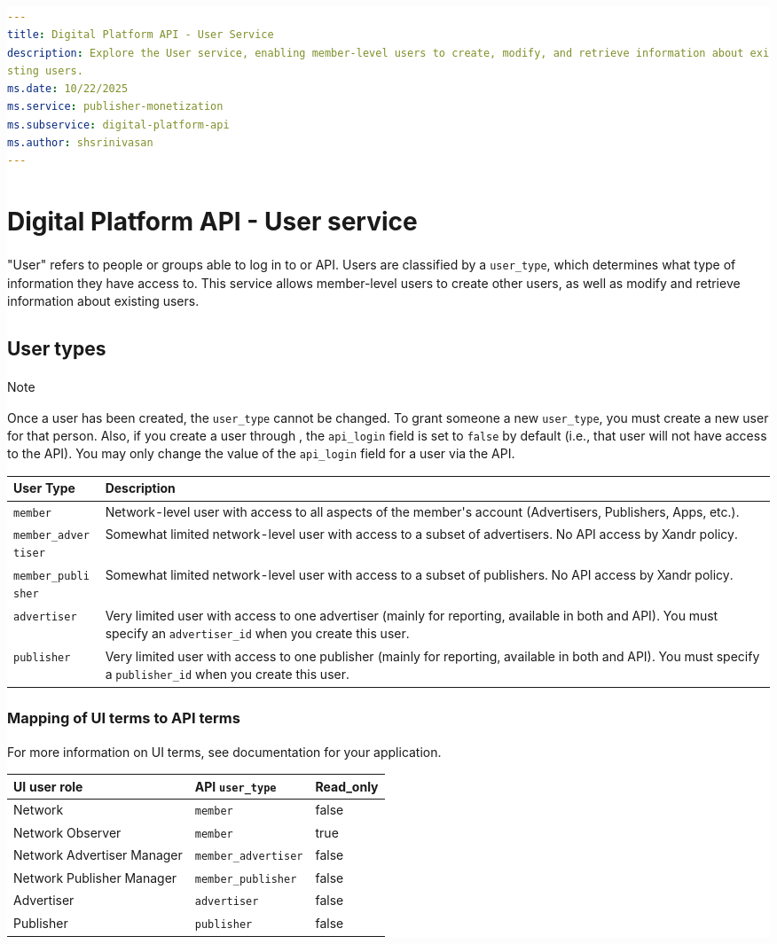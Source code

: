 ```yaml
---
title: Digital Platform API - User Service
description: Explore the User service, enabling member-level users to create, modify, and retrieve information about existing users.
ms.date: 10/22/2025
ms.service: publisher-monetization
ms.subservice: digital-platform-api
ms.author: shsrinivasan
---
```


# Digital Platform API - User service

"User" refers to people or groups able to log in to  or API. Users are classified by a `user_type`, which determines what type of information they have access to. This service allows member-level users to create other users, as well as modify and retrieve information about existing users.

## User types

> [!NOTE]
> Once a user has been created, the `user_type` cannot be changed. To grant someone a new `user_type`, you must create a new user for that person. Also, if you create a user through , the `api_login` field is set to `false` by default (i.e., that user will not have access to the API). You may only change the value of the `api_login` field for a user via the API.

| User Type | Description |
|:---|:---|
| `member` | Network-level user with access to all aspects of the member's account (Advertisers, Publishers, Apps, etc.). |
| `member_advertiser` | Somewhat limited network-level user with access to a subset of advertisers. No API access by Xandr policy. |
| `member_publisher` | Somewhat limited network-level user with access to a subset of publishers. No API access by Xandr policy. |
| `advertiser` | Very limited user with access to one advertiser (mainly for reporting, available in both and API). You must specify an `advertiser_id` when you create this user. |
| `publisher` | Very limited user with access to one publisher (mainly for reporting, available in both and API). You must specify a `publisher_id` when you create this user. |

### Mapping of UI terms to API terms

For more information on UI terms, see documentation for your application.

| UI user role | API `user_type` | Read_only |
|:---|:---|:---|
| Network | `member` | false |
| Network Observer | `member` | true |
| Network Advertiser Manager | `member_advertiser` | false |
| Network Publisher Manager | `member_publisher` | false |
| Advertiser | `advertiser` | false |
| Publisher | `publisher` | false |
